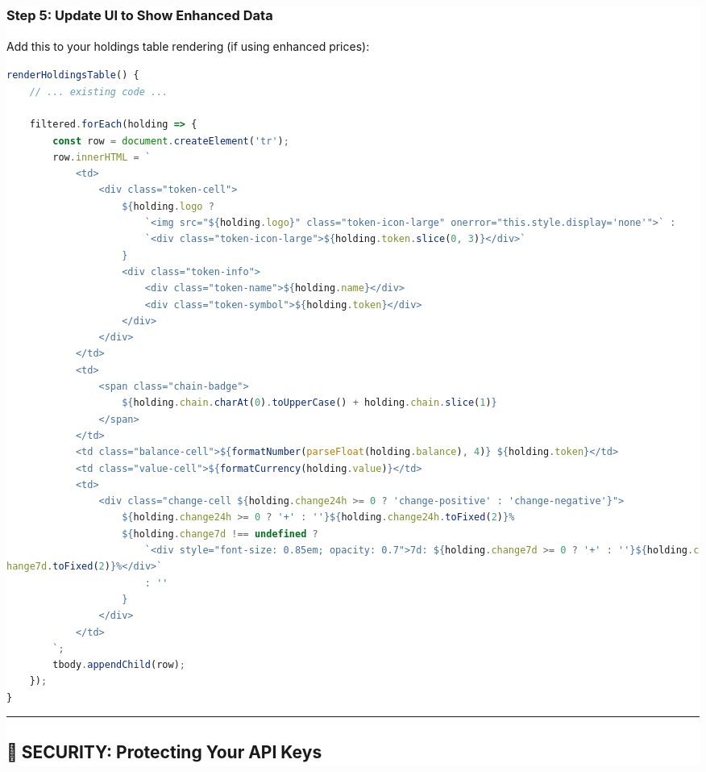 ### Step 5: Update UI to Show Enhanced Data

Add this to your holdings table rendering (if using enhanced prices):

```javascript
renderHoldingsTable() {
    // ... existing code ...

    filtered.forEach(holding => {
        const row = document.createElement('tr');
        row.innerHTML = `
            <td>
                <div class="token-cell">
                    ${holding.logo ?
                        `<img src="${holding.logo}" class="token-icon-large" onerror="this.style.display='none'">` :
                        `<div class="token-icon-large">${holding.token.slice(0, 3)}</div>`
                    }
                    <div class="token-info">
                        <div class="token-name">${holding.name}</div>
                        <div class="token-symbol">${holding.token}</div>
                    </div>
                </div>
            </td>
            <td>
                <span class="chain-badge">
                    ${holding.chain.charAt(0).toUpperCase() + holding.chain.slice(1)}
                </span>
            </td>
            <td class="balance-cell">${formatNumber(parseFloat(holding.balance), 4)} ${holding.token}</td>
            <td class="value-cell">${formatCurrency(holding.value)}</td>
            <td>
                <div class="change-cell ${holding.change24h >= 0 ? 'change-positive' : 'change-negative'}">
                    ${holding.change24h >= 0 ? '+' : ''}${holding.change24h.toFixed(2)}%
                    ${holding.change7d !== undefined ?
                        `<div style="font-size: 0.85em; opacity: 0.7">7d: ${holding.change7d >= 0 ? '+' : ''}${holding.change7d.toFixed(2)}%</div>`
                        : ''
                    }
                </div>
            </td>
        `;
        tbody.appendChild(row);
    });
}
```

---

## 🔐 SECURITY: Protecting Your API Keys
